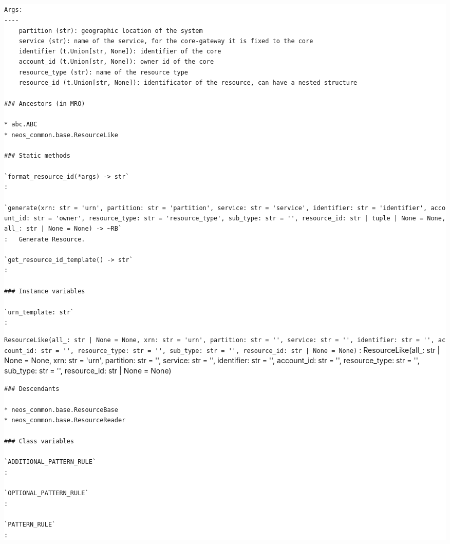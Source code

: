     Args:
    ----
        partition (str): geographic location of the system
        service (str): name of the service, for the core-gateway it is fixed to the core
        identifier (t.Union[str, None]): identifier of the core
        account_id (t.Union[str, None]): owner id of the core
        resource_type (str): name of the resource type
        resource_id (t.Union[str, None]): identificator of the resource, can have a nested structure

    ### Ancestors (in MRO)

    * abc.ABC
    * neos_common.base.ResourceLike

    ### Static methods

    `format_resource_id(*args) ‑> str`
    :

    `generate(xrn: str = 'urn', partition: str = 'partition', service: str = 'service', identifier: str = 'identifier', account_id: str = 'owner', resource_type: str = 'resource_type', sub_type: str = '', resource_id: str | tuple | None = None, all_: str | None = None) ‑> ~RB`
    :   Generate Resource.

    `get_resource_id_template() ‑> str`
    :

    ### Instance variables

    `urn_template: str`
    :

`ResourceLike(all_: str | None = None, xrn: str = 'urn', partition: str = '', service: str = '', identifier: str = '', account_id: str = '', resource_type: str = '', sub_type: str = '', resource_id: str | None = None)`
:   ResourceLike(all_: str | None = None, xrn: str = 'urn', partition: str = '', service: str = '', identifier: str = '', account_id: str = '', resource_type: str = '', sub_type: str = '', resource_id: str | None = None)

    ### Descendants

    * neos_common.base.ResourceBase
    * neos_common.base.ResourceReader

    ### Class variables

    `ADDITIONAL_PATTERN_RULE`
    :

    `OPTIONAL_PATTERN_RULE`
    :

    `PATTERN_RULE`
    :
